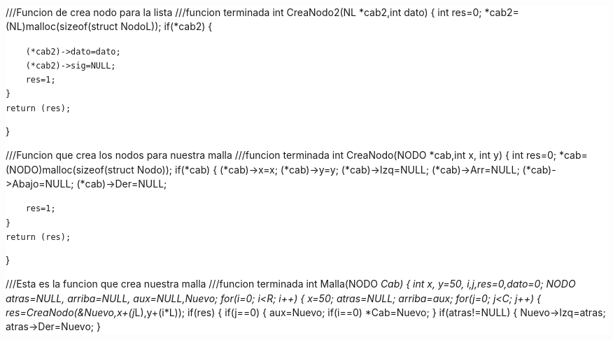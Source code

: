 ///Funcion de crea nodo para la lista
///funcion terminada
int CreaNodo2(NL *cab2,int dato)
{
    int res=0;
    *cab2=(NL)malloc(sizeof(struct NodoL));
    if(*cab2)
    {

        (*cab2)->dato=dato;
        (*cab2)->sig=NULL;
        res=1;
    }
    return (res);
}

///Funcion que crea los nodos para nuestra malla
///funcion terminada
int CreaNodo(NODO *cab,int x, int y)
{
    int res=0;
    *cab=(NODO)malloc(sizeof(struct Nodo));
    if(*cab)
    {
        (*cab)->x=x;
        (*cab)->y=y;
        (*cab)->Izq=NULL;
        (*cab)->Arr=NULL;
        (*cab)->Abajo=NULL;
        (*cab)->Der=NULL;

        res=1;
    }
    return (res);
}


///Esta es la funcion que crea nuestra malla
///funcion terminada
int Malla(NODO *Cab)
{
int x, y=50, i,j,res=0,dato=0;
NODO atras=NULL, arriba=NULL, aux=NULL,Nuevo;
for(i=0; i<R; i++)
    {
        x=50;
        atras=NULL;
        arriba=aux;
        for(j=0; j<C; j++)
        {
            res=CreaNodo(&Nuevo,x+(j*L),y+(i*L));
                if(res)
                    {
                        if(j==0)
                            {
                                aux=Nuevo;
                                    if(i==0)
                                        *Cab=Nuevo;
                            }
                        if(atras!=NULL)
                            {
                               Nuevo->Izq=atras;
                               atras->Der=Nuevo;
                            }
